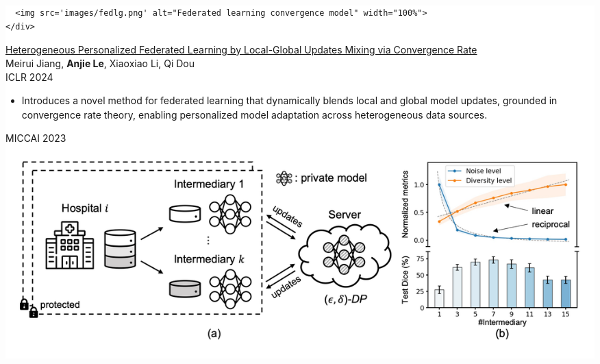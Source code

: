       <img src='images/fedlg.png' alt="Federated learning convergence model" width="100%">
    </div>
  </div>
  <div class='paper-box-text' markdown="1">
    
  [Heterogeneous Personalized Federated Learning by Local-Global Updates Mixing via Convergence Rate](https://openreview.net/pdf?id=7pWRLDBAtc)  
  Meirui Jiang, **Anjie Le**, Xiaoxiao Li, Qi Dou  
  ICLR 2024
  - Introduces a novel method for federated learning that dynamically blends local and global model updates, grounded in convergence rate theory, enabling personalized model adaptation across heterogeneous data sources.  
  </div>
</div>

<div class='paper-box'>
  <div class='paper-box-image'>
    <div>
      <div class="badge">MICCAI 2023</div>
      <img src='images/feddp.png' alt="Differential privacy in federated medical imaging" width="100%">
    </div>
  </div>
  <div class='paper-box-text' markdown="1">
    